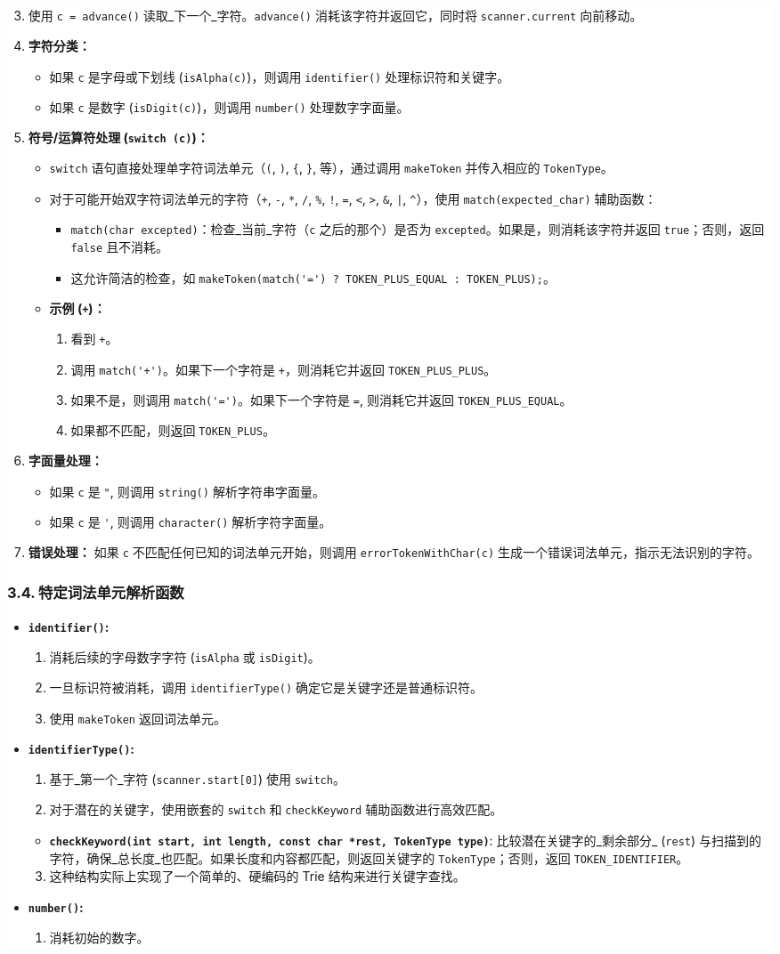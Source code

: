 3. 使用 `c = advance()` 读取_下一个_字符。`advance()` 消耗该字符并返回它，同时将 `scanner.current` 向前移动。
    
4. **字符分类：**
    
    - 如果 `c` 是字母或下划线 (`isAlpha(c)`)，则调用 `identifier()` 处理标识符和关键字。
        
    - 如果 `c` 是数字 (`isDigit(c)`)，则调用 `number()` 处理数字字面量。
        
5. **符号/运算符处理 (`switch (c)`)：**
    
    - `switch` 语句直接处理单字符词法单元（`(`, `)`, `{`, `}`, 等），通过调用 `makeToken` 并传入相应的 `TokenType`。
        
    - 对于可能开始双字符词法单元的字符（`+`, `-`, `*`, `/`, `%`, `!`, `=`, `<`, `>`, `&`, `|`, `^`），使用 `match(expected_char)` 辅助函数：
        
        - `match(char excepted)`：检查_当前_字符（`c` 之后的那个）是否为 `excepted`。如果是，则消耗该字符并返回 `true`；否则，返回 `false` 且不消耗。
            
        - 这允许简洁的检查，如 `makeToken(match('=') ? TOKEN_PLUS_EQUAL : TOKEN_PLUS);`。
            
    - **示例 (`+`)：**
        
        1. 看到 `+`。
            
        2. 调用 `match('+')`。如果下一个字符是 `+`，则消耗它并返回 `TOKEN_PLUS_PLUS`。
            
        3. 如果不是，则调用 `match('=')`。如果下一个字符是 `=`, 则消耗它并返回 `TOKEN_PLUS_EQUAL`。
            
        4. 如果都不匹配，则返回 `TOKEN_PLUS`。
            
6. **字面量处理：**
    
    - 如果 `c` 是 `"`, 则调用 `string()` 解析字符串字面量。
        
    - 如果 `c` 是 `'`, 则调用 `character()` 解析字符字面量。
        
7. **错误处理：** 如果 `c` 不匹配任何已知的词法单元开始，则调用 `errorTokenWithChar(c)` 生成一个错误词法单元，指示无法识别的字符。
    

### 3.4. 特定词法单元解析函数

- **`identifier()`:**
    
    1. 消耗后续的字母数字字符 (`isAlpha` 或 `isDigit`)。
        
    2. 一旦标识符被消耗，调用 `identifierType()` 确定它是关键字还是普通标识符。
        
    3. 使用 `makeToken` 返回词法单元。
        
- **`identifierType()`:**
    
    1. 基于_第一个_字符 (`scanner.start[0]`) 使用 `switch`。
        
    2. 对于潜在的关键字，使用嵌套的 `switch` 和 `checkKeyword` 辅助函数进行高效匹配。
        
    
    - **`checkKeyword(int start, int length, const char *rest, TokenType type)`**: 比较潜在关键字的_剩余部分_ (`rest`) 与扫描到的字符，确保_总长度_也匹配。如果长度和内容都匹配，则返回关键字的 `TokenType`；否则，返回 `TOKEN_IDENTIFIER`。
        
    
    3. 这种结构实际上实现了一个简单的、硬编码的 Trie 结构来进行关键字查找。
        
- **`number()`:**
    
    1. 消耗初始的数字。
        
